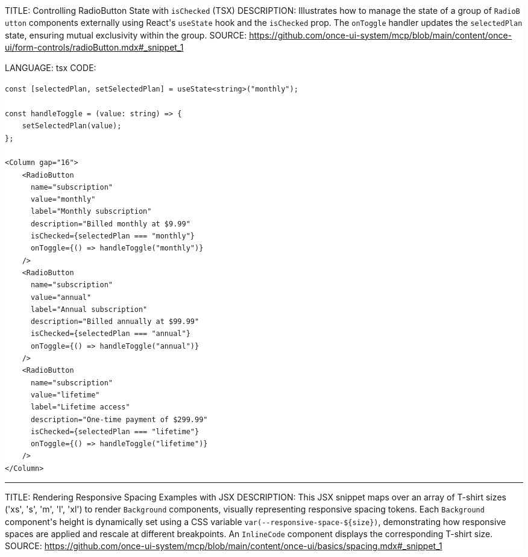 TITLE: Controlling RadioButton State with `isChecked` (TSX)
DESCRIPTION: Illustrates how to manage the state of a group of `RadioButton` components externally using React's `useState` hook and the `isChecked` prop. The `onToggle` handler updates the `selectedPlan` state, ensuring mutual exclusivity within the group.
SOURCE: https://github.com/once-ui-system/mcp/blob/main/content/once-ui/form-controls/radioButton.mdx#_snippet_1

LANGUAGE: tsx
CODE:
```
const [selectedPlan, setSelectedPlan] = useState<string>("monthly");

const handleToggle = (value: string) => {
    setSelectedPlan(value);
};

<Column gap="16">
    <RadioButton
      name="subscription"
      value="monthly"
      label="Monthly subscription"
      description="Billed monthly at $9.99"
      isChecked={selectedPlan === "monthly"}
      onToggle={() => handleToggle("monthly")}
    />
    <RadioButton
      name="subscription"
      value="annual"
      label="Annual subscription"
      description="Billed annually at $99.99"
      isChecked={selectedPlan === "annual"}
      onToggle={() => handleToggle("annual")}
    />
    <RadioButton
      name="subscription"
      value="lifetime"
      label="Lifetime access"
      description="One-time payment of $299.99"
      isChecked={selectedPlan === "lifetime"}
      onToggle={() => handleToggle("lifetime")}
    />
</Column>
```

----------------------------------------

TITLE: Rendering Responsive Spacing Examples with JSX
DESCRIPTION: This JSX snippet maps over an array of T-shirt sizes ('xs', 's', 'm', 'l', 'xl') to render `Background` components, visually representing responsive spacing tokens. Each `Background` component's height is dynamically set using a CSS variable `var(--responsive-space-${size})`, demonstrating how responsive spaces are applied and rescale at different breakpoints. An `InlineCode` component displays the corresponding T-shirt size.
SOURCE: https://github.com/once-ui-system/mcp/blob/main/content/once-ui/basics/spacing.mdx#_snippet_1

